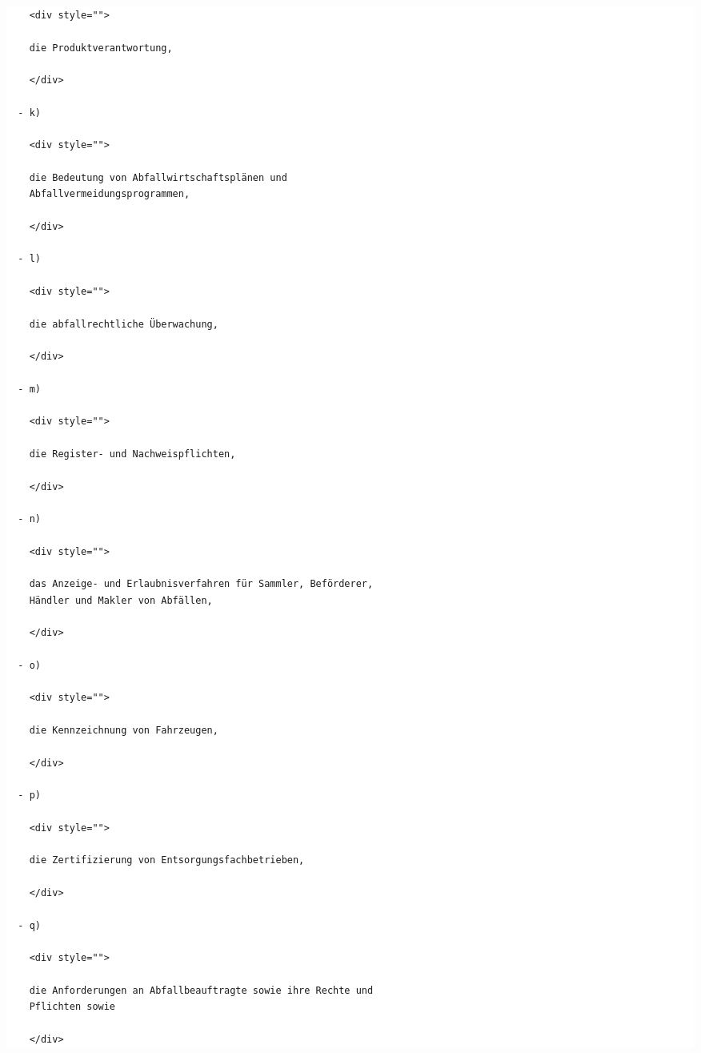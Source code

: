         <div style="">
        
        die Produktverantwortung,
        
        </div>
    
      - k)
        
        <div style="">
        
        die Bedeutung von Abfallwirtschaftsplänen und
        Abfallvermeidungsprogrammen,
        
        </div>
    
      - l)
        
        <div style="">
        
        die abfallrechtliche Überwachung,
        
        </div>
    
      - m)
        
        <div style="">
        
        die Register- und Nachweispflichten,
        
        </div>
    
      - n)
        
        <div style="">
        
        das Anzeige- und Erlaubnisverfahren für Sammler, Beförderer,
        Händler und Makler von Abfällen,
        
        </div>
    
      - o)
        
        <div style="">
        
        die Kennzeichnung von Fahrzeugen,
        
        </div>
    
      - p)
        
        <div style="">
        
        die Zertifizierung von Entsorgungsfachbetrieben,
        
        </div>
    
      - q)
        
        <div style="">
        
        die Anforderungen an Abfallbeauftragte sowie ihre Rechte und
        Pflichten sowie
        
        </div>
    